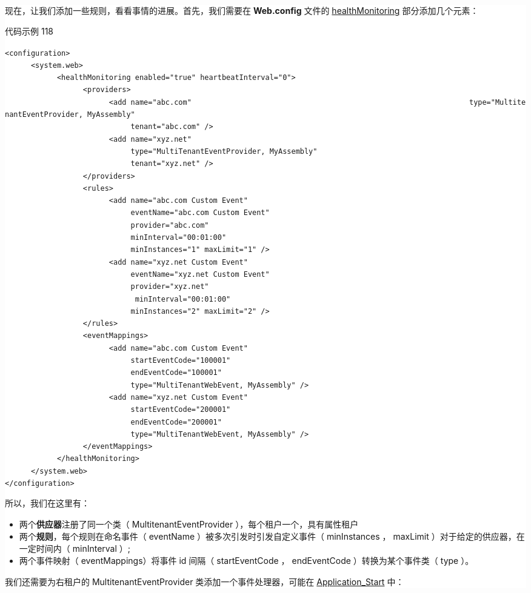 现在，让我们添加一些规则，看看事情的进展。首先，我们需要在 **Web.config** 文件的 [healthMonitoring](https://msdn.microsoft.com/en-us/library/2fwh2ss9(v=vs.100).aspx) 部分添加几个元素：

代码示例 118

```
<configuration>
      <system.web>
            <healthMonitoring enabled="true" heartbeatInterval="0">
                  <providers>
                        <add name="abc.com"                                                                type="MultitenantEventProvider, MyAssembly"
                             tenant="abc.com" />
                        <add name="xyz.net"
                             type="MultiTenantEventProvider, MyAssembly"
                             tenant="xyz.net" />
                  </providers>
                  <rules>
                        <add name="abc.com Custom Event"
                             eventName="abc.com Custom Event"
                             provider="abc.com"
                             minInterval="00:01:00"
                             minInstances="1" maxLimit="1" />
                        <add name="xyz.net Custom Event"
                             eventName="xyz.net Custom Event"
                             provider="xyz.net"
                              minInterval="00:01:00"
                             minInstances="2" maxLimit="2" />
                  </rules>
                  <eventMappings>
                        <add name="abc.com Custom Event"
                             startEventCode="100001"
                             endEventCode="100001"
                             type="MultiTenantWebEvent, MyAssembly" />
                        <add name="xyz.net Custom Event"
                             startEventCode="200001"
                             endEventCode="200001"
                             type="MultiTenantWebEvent, MyAssembly" />
                  </eventMappings>
            </healthMonitoring>
      </system.web>
</configuration>

```

所以，我们在这里有：

*   两个**供应器**注册了同一个类（ MultitenantEventProvider ），每个租户一个，具有属性租户
*   两个**规则**，每个规则在命名事件（ eventName ）被多次引发时引发自定义事件（ minInstances ， maxLimit ）对于给定的供应器，在一定时间内（ minInterval ）;
*   两个事件映射（ eventMappings）将事件 id 间隔（ startEventCode ， endEventCode ）转换为某个事件类（ type ）。

我们还需要为右租户的 MultitenantEventProvider 类添加一个事件处理器，可能在 [Application_Start](https://msdn.microsoft.com/en-us/library/ms178473(v=vs.140).aspx) 中：
